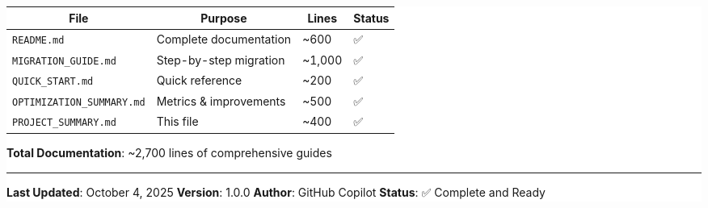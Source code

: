 | File | Purpose | Lines | Status |
|------|---------|-------|--------|
| `README.md` | Complete documentation | ~600 | ✅ |
| `MIGRATION_GUIDE.md` | Step-by-step migration | ~1,000 | ✅ |
| `QUICK_START.md` | Quick reference | ~200 | ✅ |
| `OPTIMIZATION_SUMMARY.md` | Metrics & improvements | ~500 | ✅ |
| `PROJECT_SUMMARY.md` | This file | ~400 | ✅ |

**Total Documentation**: ~2,700 lines of comprehensive guides

---

**Last Updated**: October 4, 2025
**Version**: 1.0.0
**Author**: GitHub Copilot
**Status**: ✅ Complete and Ready
